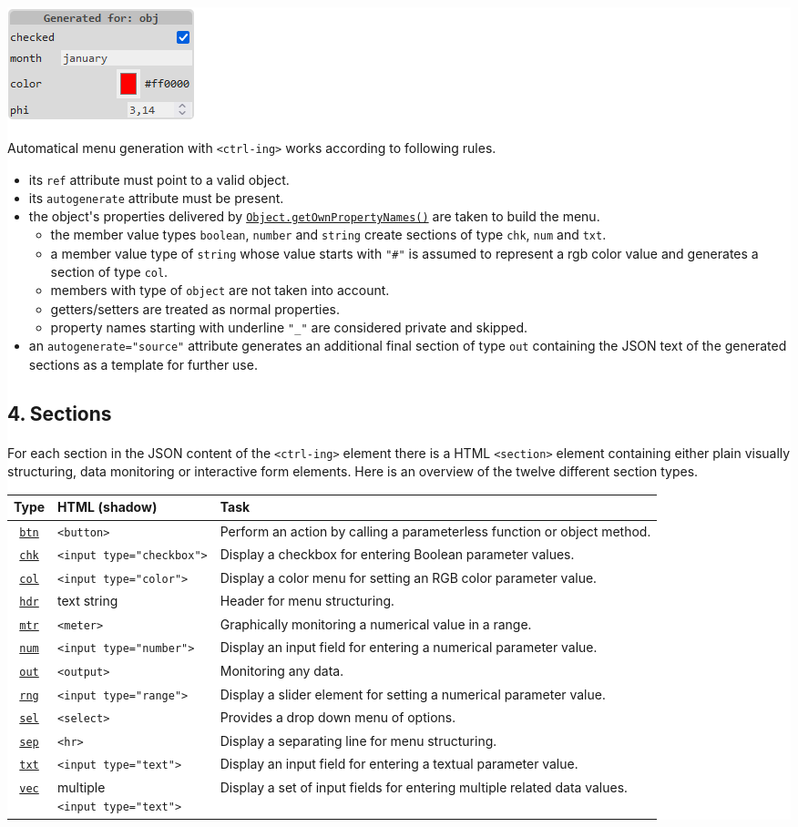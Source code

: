 <img style="align-self:center; width:auto" src="./img/autogenerate.png">
</div>

Automatical menu generation with `<ctrl-ing>` works according to following rules.

* its `ref` attribute must point to a valid object.
* its `autogenerate` attribute must be present.
* the object's properties delivered by [`Object.getOwnPropertyNames()`](https://developer.mozilla.org/en-US/docs/Web/JavaScript/Reference/Global_Objects/Object/getOwnPropertyNames) are taken to build the menu.
  * the member value types `boolean`, `number` and `string` create sections of type `chk`, `num` and `txt`.
  * a member value type of `string` whose value starts with `"#"` is assumed to represent a rgb color value and generates a section of type `col`.
  * members with type of `object` are not taken into account.
  * getters/setters are treated as normal properties.
  * property names starting with underline `"_"` are considered private and skipped.
* an `autogenerate="source"` attribute generates an additional final section of type `out` containing the JSON text of the generated sections as a template for further use.


## 4. Sections

For each section in the JSON content of the `<ctrl-ing>` element there is a HTML `<section>` element containing either plain visually structuring, data monitoring or interactive form elements. Here is an overview of the twelve different section types. 

| Type | HTML (shadow) | Task |
|:--:|:--|:--|
|[`btn`](#41-button)  | `<button>` | Perform an action by calling a parameterless function or object method.  |
|[`chk`](#42-checkbox)  | `<input type="checkbox">` | Display a checkbox for entering Boolean parameter values. |
|[`col`](#43-color)  | `<input type="color">` | Display a color menu for setting an RGB color parameter value. |
|[`hdr`](#44-header)  | text string | Header for menu structuring. |
|[`mtr`](#45-meter)  | `<meter>` | Graphically monitoring a numerical value in a range. |
|[`num`](#46-number)  | `<input type="number">` | Display an input field for entering a numerical parameter value. |
|[`out`](#47-output)  | `<output>` | Monitoring any data. |
|[`rng`](#48-range)  | `<input type="range">` | Display a slider element for setting a numerical parameter value. |
|[`sel`](#49-selection)  | `<select>` | Provides a drop down menu of options. |
|[`sep`](#410-separator)  | `<hr>` | Display a separating line for menu structuring. |
|[`txt`](#411-text)  | `<input type="text">` | Display an input field for entering a textual parameter value. |
|[`vec`](#412-vector)  | multiple<br>`<input type="text">` | Display a set of input fields for entering multiple related data values. |
